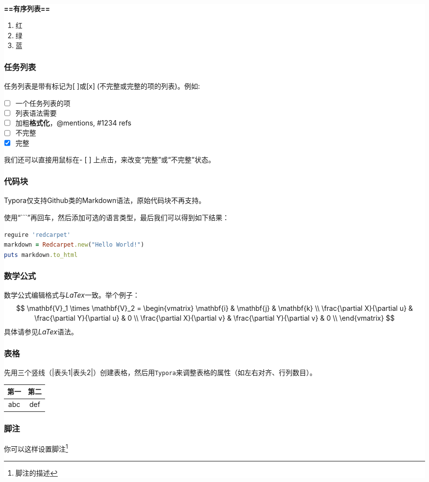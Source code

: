 **==有序列表==**

1. 红
2. 绿
3. 蓝

### 任务列表

任务列表是带有标记为[ ]或[x] (不完整或完整的项的列表)。例如:

- [ ] 一个任务列表的项
- [ ] 列表语法需要
- [ ] 加粗**格式化**，@mentions, #1234 refs
- [ ] 不完整
- [x] 完整

我们还可以直接用鼠标在- [ ] 上点击，来改变“完整”或“不完整”状态。

### 代码块

Typora仅支持Github类的Markdown语法，原始代码块不再支持。

使用“```”再回车，然后添加可选的语言类型，最后我们可以得到如下结果：

```ruby
reguire 'redcarpet'
markdown = Redcarpet.new("Hello World!")
puts markdown.to_html
```

### 数学公式

数学公式编辑格式与*LaTex*一致。举个例子：
$$
\mathbf{V}_1 \times \mathbf{V}_2 =  \begin{vmatrix} 
\mathbf{i} & \mathbf{j} & \mathbf{k} \\
\frac{\partial X}{\partial u} &  \frac{\partial Y}{\partial u} & 0 \\
\frac{\partial X}{\partial v} &  \frac{\partial Y}{\partial v} & 0 \\
\end{vmatrix}
$$
具体请参见*LaTex*语法。

### 表格

先用三个竖线（|表头1|表头2|）创建表格，然后用`Typora`来调整表格的属性（如左右对齐、行列数目）。

| 第一 | 第二 |
| :--: | :--: |
| abc  | def  |

### 脚注

你可以这样设置脚注[^abc]

[^abc]: 脚注的描述


[eg]: http:baidu.com/
[百度]: https://www.baidu.com/
